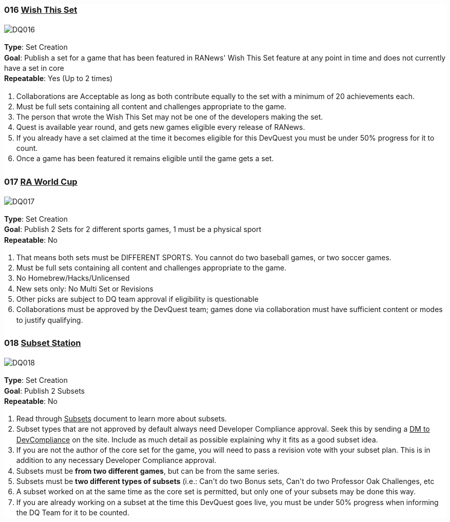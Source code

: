### 016 [Wish This Set](https://retroachievements.org/game/2962)

![DQ016](https://retroachievements.org/Images/058480.png)

**Type**: Set Creation  
**Goal**: Publish a set for a game that has been featured in RANews' Wish This Set feature at any point in time and does not currently have a set in core  
**Repeatable**: Yes (Up to 2 times)

1. Collaborations are Acceptable as long as both contribute equally to the set with a minimum of 20 achievements each.
2. Must be full sets containing all content and challenges appropriate to the game.
3. The person that wrote the Wish This Set may not be one of the developers making the set.
4. Quest is available year round, and gets new games eligible every release of RANews.
5. If you already have a set claimed at the time it becomes eligible for this DevQuest you must be under 50% progress for it to count.
6. Once a game has been featured it remains eligible until the game gets a set.

### 017 [RA World Cup](https://retroachievements.org/game/15942)

![DQ017](https://retroachievements.org/Images/062544.png)

**Type**: Set Creation  
**Goal**: Publish 2 Sets for 2 different sports games, 1 must be a physical sport  
**Repeatable**: No

1. That means both sets must be DIFFERENT SPORTS. You cannot do two baseball games, or two soccer games.
2. Must be full sets containing all content and challenges appropriate to the game.
3. No Homebrew/Hacks/Unlicensed
4. New sets only: No Multi Set or Revisions
5. Other picks are subject to DQ team approval if eligibility is questionable
6. Collaborations must be approved by the DevQuest team; games done via collaboration must have sufficient content or modes to justify qualifying.

### 018 [Subset Station](https://retroachievements.org/game/22564)

![DQ018](https://retroachievements.org/Images/073716.png)

**Type**: Set Creation  
**Goal**: Publish 2 Subsets  
**Repeatable**: No

1. Read through [Subsets](/guidelines/content/subsets) document to learn more about subsets.
2. Subset types that are not approved by default always need Developer Compliance approval. Seek this by sending a [DM to DevCompliance](https://retroachievements.org/createmessage.php?t=DevCompliance&s=Subset%20Approval%20Request%20-%20[Game%20Name]%20-%20[Subset%20Name]) on the site. Include as much detail as possible explaining why it fits as a good subset idea.
3. If you are not the author of the core set for the game, you will need to pass a revision vote with your subset plan. This is in addition to any necessary Developer Compliance approval.
4. Subsets must be **from two different games**, but can be from the same series.
5. Subsets must be **two different types of subsets** (i.e.: Can't do two Bonus sets, Can't do two Professor Oak Challenges, etc
6. A subset worked on at the same time as the core set is permitted, but only one of your subsets may be done this way.
7. If you are already working on a subset at the time this DevQuest goes live, you must be under 50% progress when informing the DQ Team for it to be counted.

